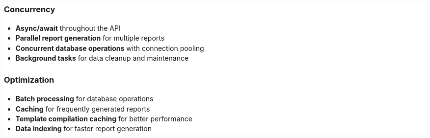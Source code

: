 ### Concurrency
- **Async/await** throughout the API
- **Parallel report generation** for multiple reports
- **Concurrent database operations** with connection pooling
- **Background tasks** for data cleanup and maintenance

### Optimization
- **Batch processing** for database operations
- **Caching** for frequently generated reports
- **Template compilation caching** for better performance
- **Data indexing** for faster report generation
